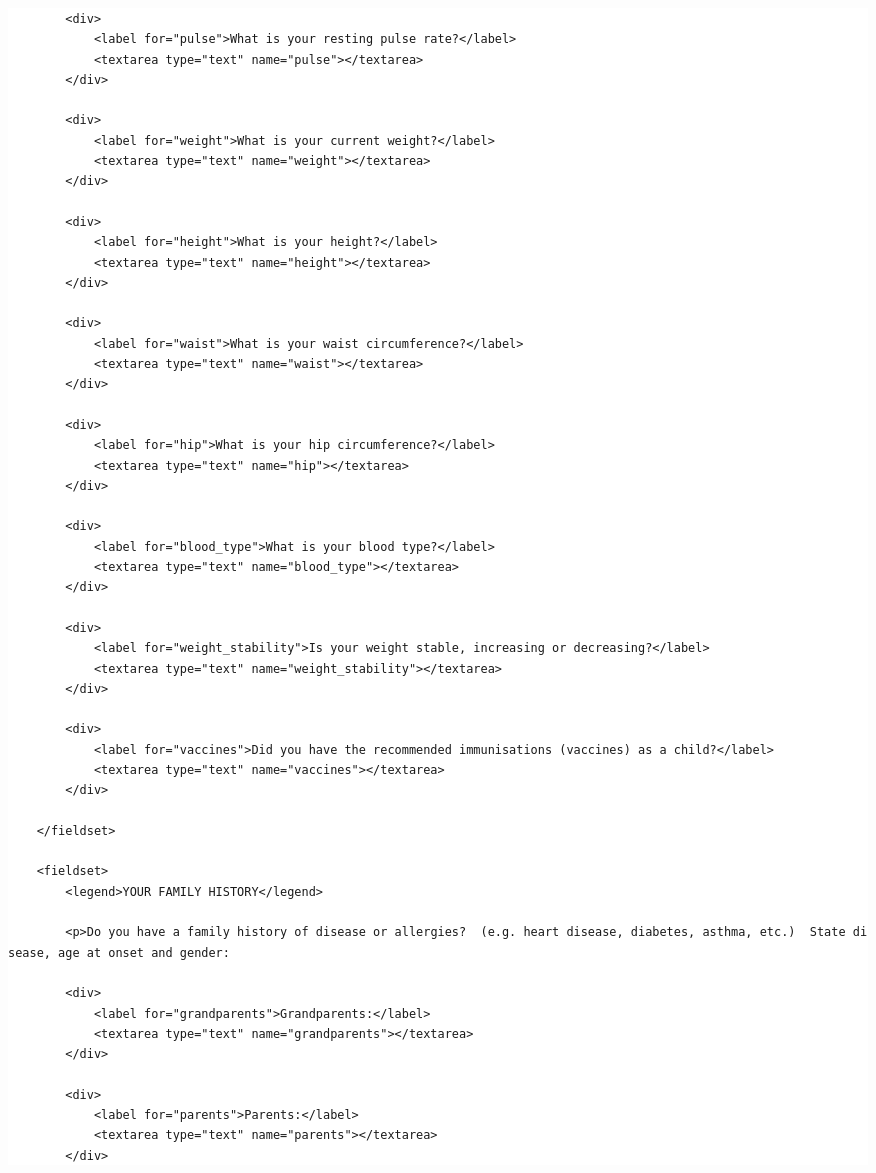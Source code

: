 			<div>
				<label for="pulse">What is your resting pulse rate?</label>
				<textarea type="text" name="pulse"></textarea>
			</div>

			<div>
				<label for="weight">What is your current weight?</label>
				<textarea type="text" name="weight"></textarea>
			</div>

			<div>
				<label for="height">What is your height?</label>
				<textarea type="text" name="height"></textarea>
			</div>

			<div>
				<label for="waist">What is your waist circumference?</label>
				<textarea type="text" name="waist"></textarea>
			</div>

			<div>
				<label for="hip">What is your hip circumference?</label>
				<textarea type="text" name="hip"></textarea>
			</div>

			<div>
				<label for="blood_type">What is your blood type?</label>
				<textarea type="text" name="blood_type"></textarea>
			</div>

			<div>
				<label for="weight_stability">Is your weight stable, increasing or decreasing?</label>
				<textarea type="text" name="weight_stability"></textarea>
			</div>

			<div>
				<label for="vaccines">Did you have the recommended immunisations (vaccines) as a child?</label>
				<textarea type="text" name="vaccines"></textarea>
			</div>

		</fieldset>

		<fieldset>
			<legend>YOUR FAMILY HISTORY</legend>

			<p>Do you have a family history of disease or allergies?  (e.g. heart disease, diabetes, asthma, etc.)  State disease, age at onset and gender:

			<div>
				<label for="grandparents">Grandparents:</label>
				<textarea type="text" name="grandparents"></textarea>
			</div>

			<div>
				<label for="parents">Parents:</label>
				<textarea type="text" name="parents"></textarea>
			</div>
